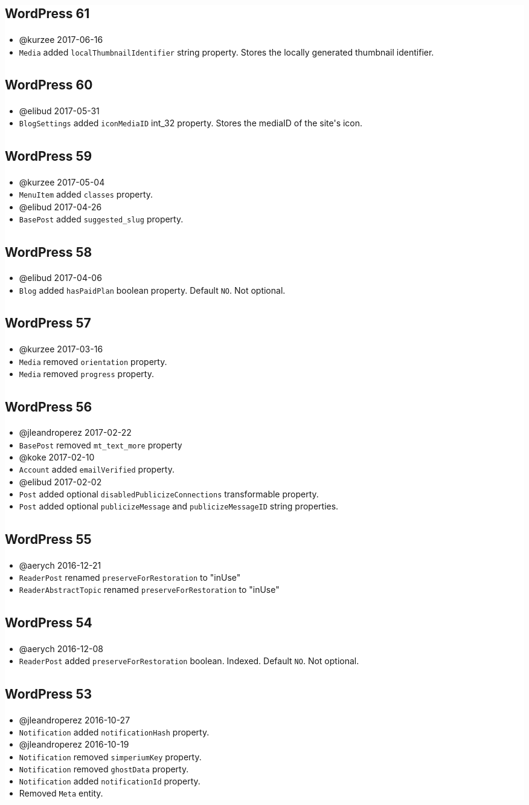 ## WordPress 61
- @kurzee 2017-06-16
- `Media` added `localThumbnailIdentifier` string property. Stores the locally generated thumbnail identifier.

## WordPress 60
- @elibud 2017-05-31
- `BlogSettings` added `iconMediaID` int_32 property. Stores the mediaID of the site's icon.

## WordPress 59
- @kurzee 2017-05-04
- `MenuItem` added `classes` property.
- @elibud 2017-04-26
- `BasePost` added `suggested_slug` property.

## WordPress 58
- @elibud 2017-04-06
- `Blog` added `hasPaidPlan` boolean property. Default `NO`. Not optional.

## WordPress 57
- @kurzee 2017-03-16
- `Media` removed `orientation` property.
- `Media` removed `progress` property.

## WordPress 56
- @jleandroperez 2017-02-22
- `BasePost` removed `mt_text_more` property
- @koke 2017-02-10
- `Account` added `emailVerified` property.
- @elibud 2017-02-02
- `Post` added optional `disabledPublicizeConnections` transformable property.
- `Post` added optional `publicizeMessage` and `publicizeMessageID` string properties.

## WordPress 55
- @aerych 2016-12-21
- `ReaderPost` renamed `preserveForRestoration` to "inUse"
- `ReaderAbstractTopic` renamed `preserveForRestoration` to "inUse"

## WordPress 54
- @aerych 2016-12-08
- `ReaderPost` added `preserveForRestoration` boolean. Indexed. Default `NO`. Not optional.

## WordPress 53
- @jleandroperez 2016-10-27
- `Notification` added `notificationHash` property.
- @jleandroperez 2016-10-19
- `Notification` removed `simperiumKey` property.
- `Notification` removed `ghostData` property.
- `Notification` added `notificationId` property.
- Removed `Meta` entity.
